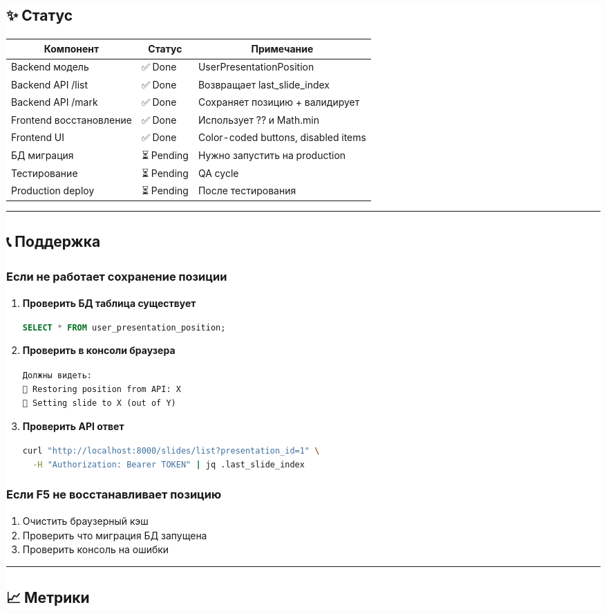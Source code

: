 
## ✨ Статус

| Компонент | Статус | Примечание |
|-----------|--------|-----------|
| Backend модель | ✅ Done | UserPresentationPosition |
| Backend API /list | ✅ Done | Возвращает last_slide_index |
| Backend API /mark | ✅ Done | Сохраняет позицию + валидирует |
| Frontend восстановление | ✅ Done | Использует ?? и Math.min |
| Frontend UI | ✅ Done | Color-coded buttons, disabled items |
| БД миграция | ⏳ Pending | Нужно запустить на production |
| Тестирование | ⏳ Pending | QA cycle |
| Production deploy | ⏳ Pending | После тестирования |

---

## 📞 Поддержка

### Если не работает сохранение позиции

1. **Проверить БД таблица существует**
   ```sql
   SELECT * FROM user_presentation_position;
   ```

2. **Проверить в консоли браузера**
   ```
   Должны видеть:
   📍 Restoring position from API: X
   📍 Setting slide to X (out of Y)
   ```

3. **Проверить API ответ**
   ```bash
   curl "http://localhost:8000/slides/list?presentation_id=1" \
     -H "Authorization: Bearer TOKEN" | jq .last_slide_index
   ```

### Если F5 не восстанавливает позицию

1. Очистить браузерный кэш
2. Проверить что миграция БД запущена
3. Проверить консоль на ошибки

---

## 📈 Метрики
